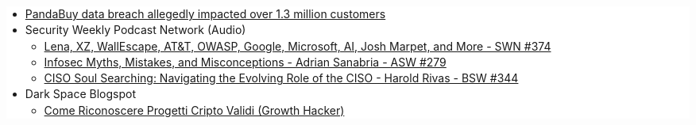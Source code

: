   - [PandaBuy data breach allegedly impacted over 1.3 million customers](https://securityaffairs.com/161355/data-breach/pandabuy-data-breach.html)
- Security Weekly Podcast Network (Audio)
  - [Lena, XZ, WallEscape, AT&T, OWASP, Google, Microsoft, AI, Josh Marpet, and More - SWN #374](http://sites.libsyn.com/18678/lena-xz-wallescape-att-owasp-google-microsoft-ai-josh-marpet-and-more-swn-374)
  - [Infosec Myths, Mistakes, and Misconceptions - Adrian Sanabria - ASW #279](http://sites.libsyn.com/18678/infosec-myths-mistakes-and-misconceptions-adrian-sanabria-asw-279)
  - [CISO Soul Searching: Navigating the Evolving Role of the CISO - Harold Rivas - BSW #344](http://sites.libsyn.com/18678/ciso-soul-searching-navigating-the-evolving-role-of-the-ciso-harold-rivas-bsw-344)
- Dark Space Blogspot
  - [Come Riconoscere Progetti Cripto Validi (Growth Hacker)](http://darkwhite666.blogspot.com/2024/04/come-riconoscere-progetti-cripto-validi.html)
